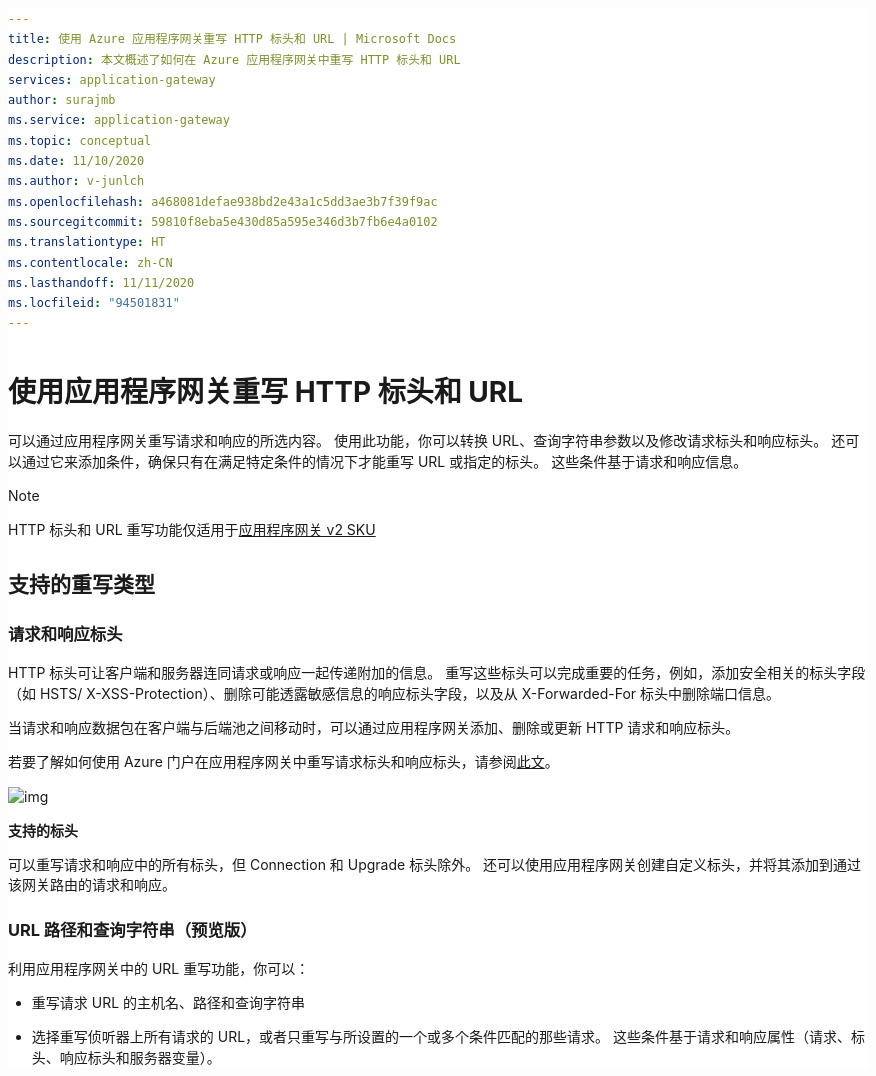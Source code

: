```yaml
---
title: 使用 Azure 应用程序网关重写 HTTP 标头和 URL | Microsoft Docs
description: 本文概述了如何在 Azure 应用程序网关中重写 HTTP 标头和 URL
services: application-gateway
author: surajmb
ms.service: application-gateway
ms.topic: conceptual
ms.date: 11/10/2020
ms.author: v-junlch
ms.openlocfilehash: a468081defae938bd2e43a1c5dd3ae3b7f39f9ac
ms.sourcegitcommit: 59810f8eba5e430d85a595e346d3b7fb6e4a0102
ms.translationtype: HT
ms.contentlocale: zh-CN
ms.lasthandoff: 11/11/2020
ms.locfileid: "94501831"
---
```

# <a name="rewrite-http-headers-and-url-with-application-gateway"></a>使用应用程序网关重写 HTTP 标头和 URL

 可以通过应用程序网关重写请求和响应的所选内容。 使用此功能，你可以转换 URL、查询字符串参数以及修改请求标头和响应标头。 还可以通过它来添加条件，确保只有在满足特定条件的情况下才能重写 URL 或指定的标头。 这些条件基于请求和响应信息。

>[!NOTE]
>HTTP 标头和 URL 重写功能仅适用于[应用程序网关 v2 SKU](application-gateway-autoscaling-zone-redundant.md)

## <a name="rewrite-types-supported"></a>支持的重写类型

### <a name="request-and-response-headers"></a>请求和响应标头

HTTP 标头可让客户端和服务器连同请求或响应一起传递附加的信息。 重写这些标头可以完成重要的任务，例如，添加安全相关的标头字段（如 HSTS/ X-XSS-Protection）、删除可能透露敏感信息的响应标头字段，以及从 X-Forwarded-For 标头中删除端口信息。

当请求和响应数据包在客户端与后端池之间移动时，可以通过应用程序网关添加、删除或更新 HTTP 请求和响应标头。

若要了解如何使用 Azure 门户在应用程序网关中重写请求标头和响应标头，请参阅[此文](rewrite-url-portal.md)。

![img](./media/rewrite-http-headers-url/header-rewrite-overview.png)


**支持的标头**

可以重写请求和响应中的所有标头，但 Connection 和 Upgrade 标头除外。 还可以使用应用程序网关创建自定义标头，并将其添加到通过该网关路由的请求和响应。

### <a name="url-path-and-query-string-preview"></a>URL 路径和查询字符串（预览版）

利用应用程序网关中的 URL 重写功能，你可以：

* 重写请求 URL 的主机名、路径和查询字符串 

* 选择重写侦听器上所有请求的 URL，或者只重写与所设置的一个或多个条件匹配的那些请求。 这些条件基于请求和响应属性（请求、标头、响应标头和服务器变量）。
